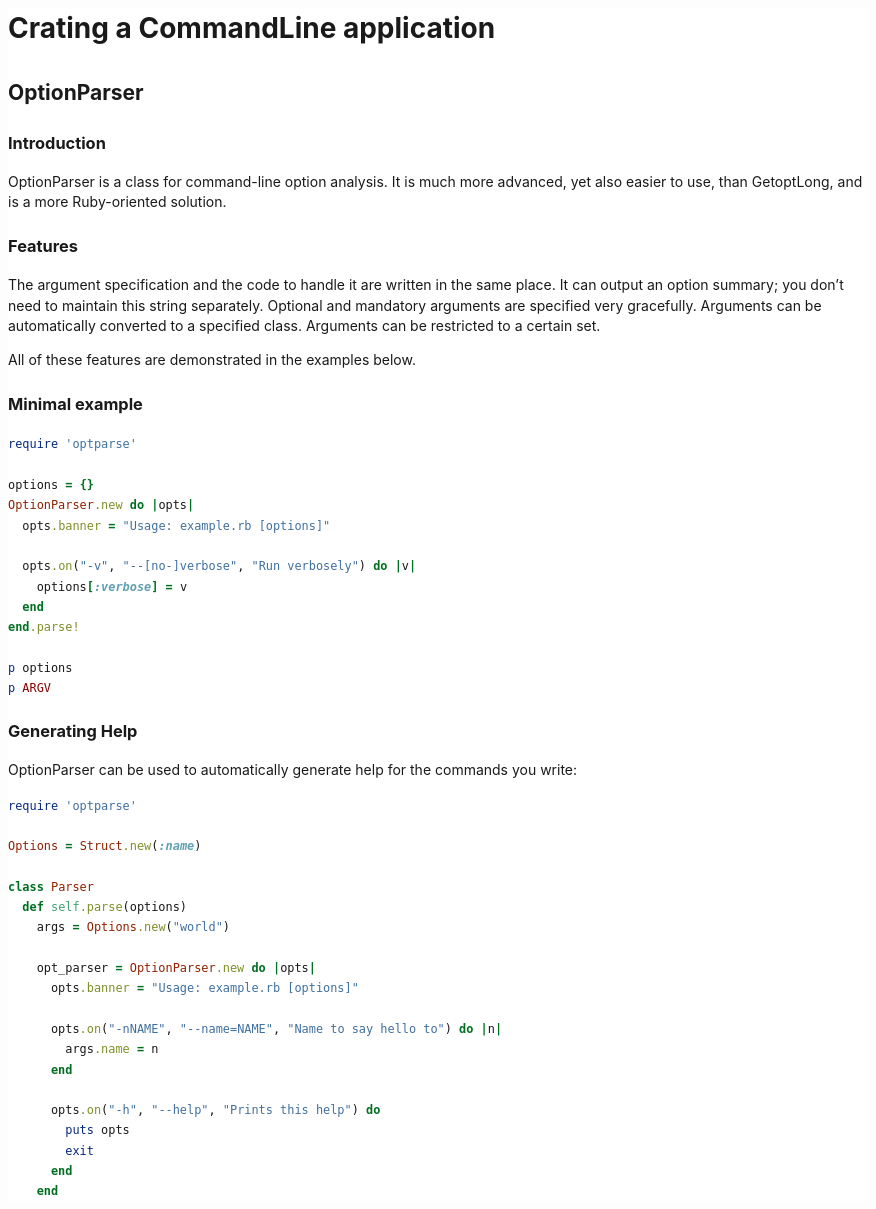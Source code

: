 # Crating a CommandLine application


## OptionParser

### Introduction

OptionParser is a class for command-line option analysis. It is much more advanced, yet also easier to use, than GetoptLong, and is a more Ruby-oriented solution.

### Features

The argument specification and the code to handle it are written in the same place.
It can output an option summary; you don’t need to maintain this string separately.
Optional and mandatory arguments are specified very gracefully.
Arguments can be automatically converted to a specified class.
Arguments can be restricted to a certain set.

All of these features are demonstrated in the examples below. 

### Minimal example

```ruby
require 'optparse'

options = {}
OptionParser.new do |opts|
  opts.banner = "Usage: example.rb [options]"

  opts.on("-v", "--[no-]verbose", "Run verbosely") do |v|
    options[:verbose] = v
  end
end.parse!

p options
p ARGV
```

### Generating Help

OptionParser can be used to automatically generate help for the commands you write:


```ruby
require 'optparse'

Options = Struct.new(:name)

class Parser
  def self.parse(options)
    args = Options.new("world")

    opt_parser = OptionParser.new do |opts|
      opts.banner = "Usage: example.rb [options]"

      opts.on("-nNAME", "--name=NAME", "Name to say hello to") do |n|
        args.name = n
      end

      opts.on("-h", "--help", "Prints this help") do
        puts opts
        exit
      end
    end
```
